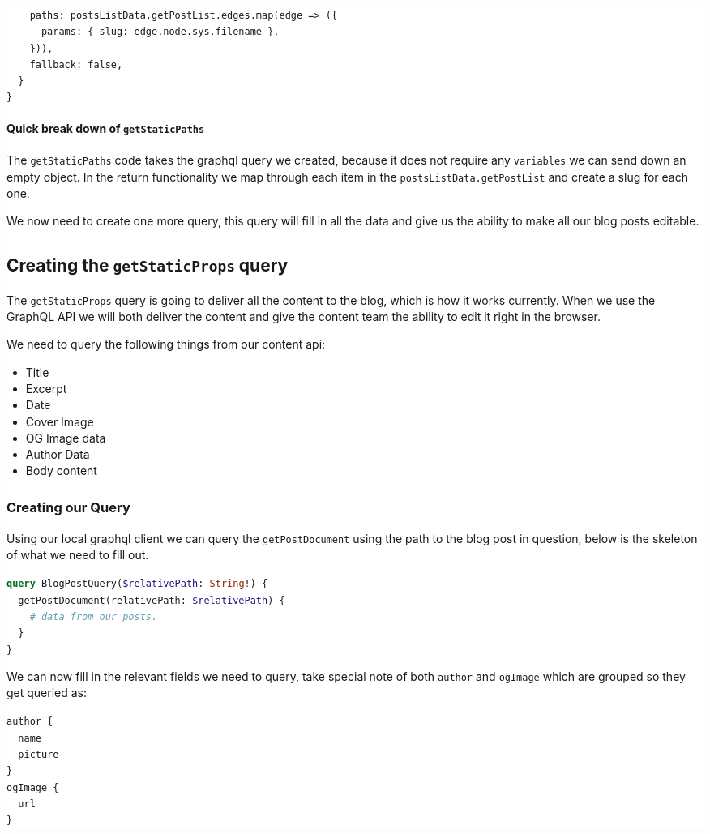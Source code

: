 ```js,copy
    paths: postsListData.getPostList.edges.map(edge => ({
      params: { slug: edge.node.sys.filename },
    })),
    fallback: false,
  }
}
```

#### Quick break down of `getStaticPaths`

The `getStaticPaths` code takes the graphql query we created, because it does not require any `variables` we can send down an empty object. In the return functionality we map through each item in the `postsListData.getPostList` and create a slug for each one.

We now need to create one more query, this query will fill in all the data and give us the ability to make all our blog posts editable.

## Creating the `getStaticProps` query

The `getStaticProps` query is going to deliver all the content to the blog, which is how it works currently. When we use the GraphQL API we will both deliver the content and give the content team the ability to edit it right in the browser.

We need to query the following things from our content api:

- Title
- Excerpt
- Date
- Cover Image
- OG Image data
- Author Data
- Body content

### Creating our Query

Using our local graphql client we can query the `getPostDocument` using the path to the blog post in question, below is the skeleton of what we need to fill out.

```graphql
query BlogPostQuery($relativePath: String!) {
  getPostDocument(relativePath: $relativePath) {
    # data from our posts.
  }
}
```

We can now fill in the relevant fields we need to query, take special note of both `author` and `ogImage` which are grouped so they get queried as:

```graphql
author {
  name
  picture
}
ogImage {
  url
}
```
